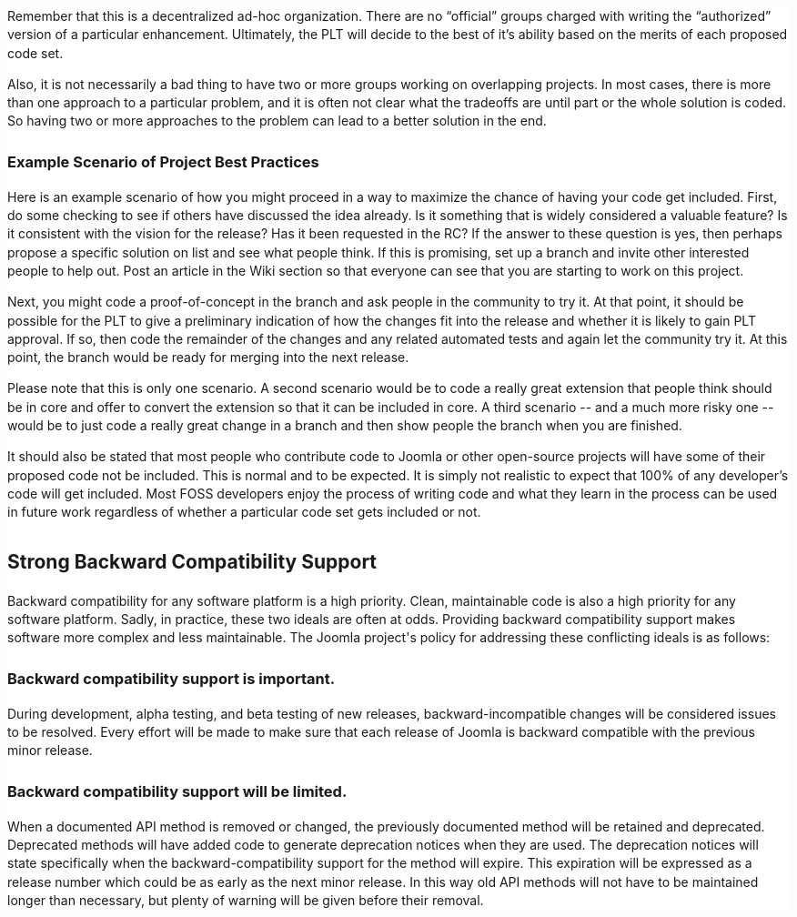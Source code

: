 Remember that this is a decentralized ad-hoc organization. There are no “official” groups charged with writing the “authorized” version of a particular enhancement. Ultimately, the PLT will decide to the best of it’s ability based on the merits of each proposed code set.

Also, it is not necessarily a bad thing to have two or more groups working on overlapping projects. In most cases, there is more than one approach to a particular problem, and it is often not clear what the tradeoffs are until part or the whole solution is coded. So having two or more approaches to the problem can lead to a better solution in the end.

### Example Scenario of Project Best Practices

Here is an example scenario of how you might proceed in a way to maximize the chance of having your code get included. First, do some checking to see if others have discussed the idea already. Is it something that is widely considered a valuable feature? Is it consistent with the vision for the release? Has it been requested in the RC? If the answer to these question is yes, then perhaps propose a specific solution on list and see what people think. If this is promising, set up a branch and invite other interested people to help out. Post an article in the Wiki section so that everyone can see that you are starting to work on this project.

Next, you might code a proof-of-concept in the branch and ask people in the community to try it. At that point, it should be possible for the PLT to give a preliminary indication of how the changes fit into the release and whether it is likely to gain PLT approval. If so, then code the remainder of the changes and any related automated tests and again let the community try it. At this point, the branch would be ready for merging into the next release.

Please note that this is only one scenario. A second scenario would be to code a really great extension that people think should be in core and offer to convert the extension so that it can be included in core. A third scenario -- and a much more risky one -- would be to just code a really great change in a branch and then show people the branch when you are finished.

It should also be stated that most people who contribute code to Joomla or other open-source projects will have some of their proposed code not be included. This is normal and to be expected. It is simply not realistic to expect that 100% of any developer’s code will get included. Most FOSS developers enjoy the process of writing code and what they learn in the process can be used in future work regardless of whether a particular code set gets included or not.

## <a name="backwardcompatibility"></a>Strong Backward Compatibility Support

Backward compatibility for any software platform is a high priority. Clean, maintainable code is also a high priority for any software platform. Sadly, in practice, these two ideals are often at odds. Providing backward compatibility support makes software more complex and less maintainable. The Joomla project's policy for addressing these conflicting ideals is as follows:

### Backward compatibility support is important.

During development, alpha testing, and beta testing of new releases, backward-incompatible changes will be considered issues to be resolved. Every effort will be made to make sure that each release of Joomla is backward compatible with the previous minor release.

### Backward compatibility support will be limited.

When a documented API method is removed or changed, the previously documented method will be retained and deprecated. Deprecated methods will have added code to generate deprecation notices when they are used. The deprecation notices will state specifically when the backward-compatibility support for the method will expire. This expiration will be expressed as a release number which could be as early as the next minor release. In this way old API methods will not have to be maintained longer than necessary, but plenty of warning will be given before their removal.
